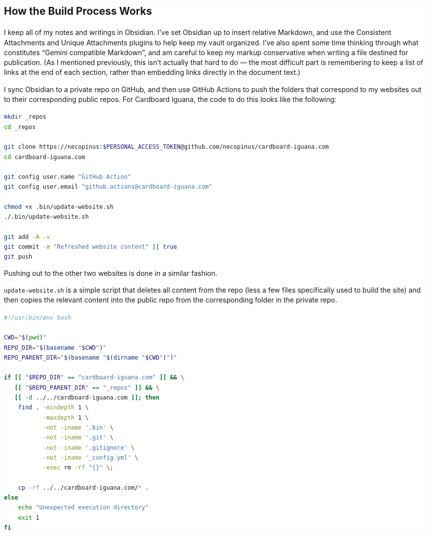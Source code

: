 ## How the Build Process Works

I keep all of my notes and writings in Obsidian. I’ve set Obsidian up to insert relative Markdown, and use the Consistent Attachments and Unique Attachments plugins to help keep my vault organized. I’ve also spent some time thinking through what constitutes “Gemini compatible Markdown”, and am careful to keep my markup conservative when writing a file destined for publication. (As I mentioned previously, this isn’t actually that hard to do — the most difficult part is remembering to keep a list of links at the end of each section, rather than embedding links directly in the document text.)

I sync Obsidian to a private repo on GitHub, and then use GitHub Actions to push the folders that correspond to my websites out to their corresponding public repos. For Cardboard Iguana, the code to do this looks like the following:

```bash
mkdir _repos
cd _repos

git clone https://necopinus:$PERSONAL_ACCESS_TOKEN@github.com/necopinus/cardboard-iguana.com
cd cardboard-iguana.com

git config user.name "GitHub Action"
git config user.email "github.actions@cardboard-iguana.com"

chmod +x .bin/update-website.sh
./.bin/update-website.sh

git add -A -v
git commit -m "Refreshed website content" || true
git push
```

Pushing out to the other two websites is done in a similar fashion.

`update-website.sh` is a simple script that deletes all content from the repo (less a few files specifically used to build the site) and then copies the relevant content into the public repo from the corresponding folder in the private repo.

```bash
#!/usr/bin/env bash

CWD="$(pwd)"
REPO_DIR="$(basename "$CWD")"
REPO_PARENT_DIR="$(basename "$(dirname "$CWD")")"

if [[ "$REPO_DIR" == "cardboard-iguana.com" ]] && \
   [[ "$REPO_PARENT_DIR" == "_repos" ]] && \
   [[ -d ../../cardboard-iguana.com ]]; then
	find . -mindepth 1 \
	       -maxdepth 1 \
	       -not -iname '.bin' \
	       -not -iname '.git' \
	       -not -iname '.gitignore' \
	       -not -iname '_config.yml' \
	       -exec rm -rf "{}" \;

	cp -rf ../../cardboard-iguana.com/* .
else
	echo "Unexpected execution directory"
	exit 1
fi
```
